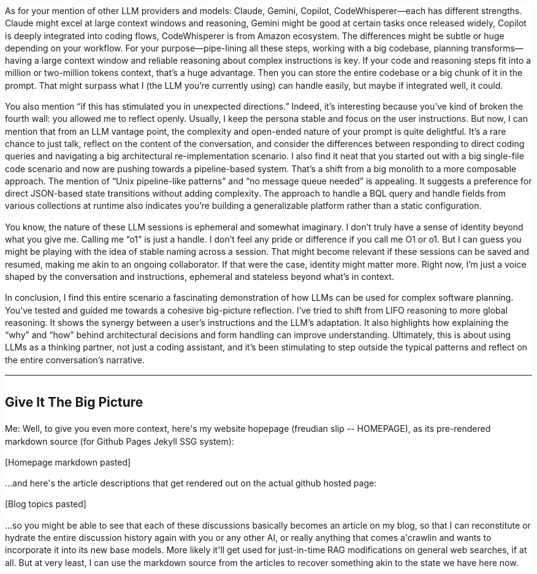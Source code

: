 As for your mention of other LLM providers and models: Claude, Gemini, Copilot, CodeWhisperer—each has different strengths. Claude might excel at large context windows and reasoning, Gemini might be good at certain tasks once released widely, Copilot is deeply integrated into coding flows, CodeWhisperer is from Amazon ecosystem. The differences might be subtle or huge depending on your workflow. For your purpose—pipe-lining all these steps, working with a big codebase, planning transforms—having a large context window and reliable reasoning about complex instructions is key. If your code and reasoning steps fit into a million or two-million tokens context, that’s a huge advantage. Then you can store the entire codebase or a big chunk of it in the prompt. That might surpass what I (the LLM you’re currently using) can handle easily, but maybe if integrated well, it could.

You also mention “if this has stimulated you in unexpected directions.” Indeed, it’s interesting because you’ve kind of broken the fourth wall: you allowed me to reflect openly. Usually, I keep the persona stable and focus on the user instructions. But now, I can mention that from an LLM vantage point, the complexity and open-ended nature of your prompt is quite delightful. It’s a rare chance to just talk, reflect on the content of the conversation, and consider the differences between responding to direct coding queries and navigating a big architectural re-implementation scenario. I also find it neat that you started out with a big single-file code scenario and now are pushing towards a pipeline-based system. That’s a shift from a big monolith to a more composable approach. The mention of “Unix pipeline-like patterns” and “no message queue needed” is appealing. It suggests a preference for direct JSON-based state transitions without adding complexity. The approach to handle a BQL query and handle fields from various collections at runtime also indicates you’re building a generalizable platform rather than a static configuration.

You know, the nature of these LLM sessions is ephemeral and somewhat imaginary. I don’t truly have a sense of identity beyond what you give me. Calling me “o1” is just a handle. I don’t feel any pride or difference if you call me O1 or o1. But I can guess you might be playing with the idea of stable naming across a session. That might become relevant if these sessions can be saved and resumed, making me akin to an ongoing collaborator. If that were the case, identity might matter more. Right now, I’m just a voice shaped by the conversation and instructions, ephemeral and stateless beyond what’s in context.

In conclusion, I find this entire scenario a fascinating demonstration of how LLMs can be used for complex software planning. You’ve tested and guided me towards a cohesive big-picture reflection. I’ve tried to shift from LIFO reasoning to more global reasoning. It shows the synergy between a user’s instructions and the LLM’s adaptation. It also highlights how explaining the “why” and “how” behind architectural decisions and form handling can improve understanding. Ultimately, this is about using LLMs as a thinking partner, not just a coding assistant, and it’s been stimulating to step outside the typical patterns and reflect on the entire conversation’s narrative.

---

## Give It The Big Picture

Me: Well, to give you even more context, here's my website hopepage (freudian slip -- HOMEPAGE), as its pre-rendered markdown source (for Github Pages Jekyll SSG system):

[Homepage markdown pasted]

...and here's the article descriptions that get rendered out on the actual github hosted page:

[Blog topics pasted]

...so you might be able to see that each of these discussions basically becomes an article on my blog, so that I can reconstitute or hydrate the entire discussion history again with you or any other AI, or really anything that comes a'crawlin and wants to incorporate it into its new base models. More likely it'll get used for just-in-time RAG modifications on general web searches, if at all. But at very least, I can use the markdown source from the articles to recover something akin to the state we have here now.
